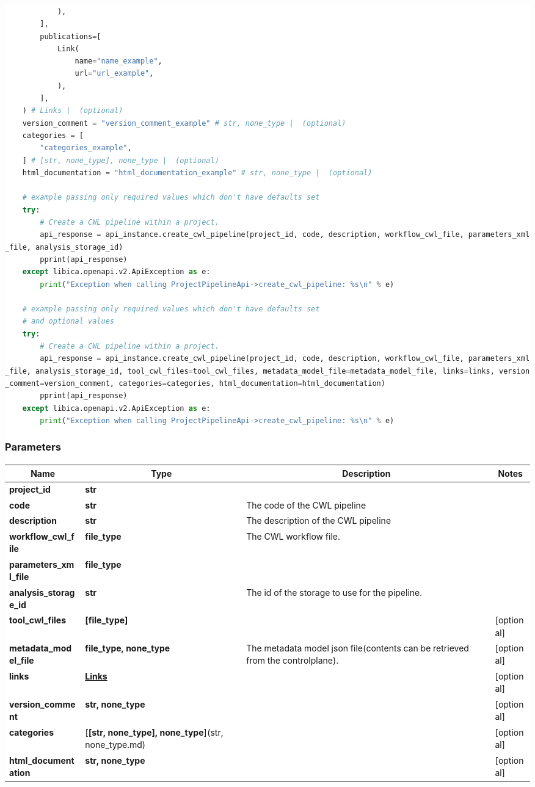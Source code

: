 ```python
            ),
        ],
        publications=[
            Link(
                name="name_example",
                url="url_example",
            ),
        ],
    ) # Links |  (optional)
    version_comment = "version_comment_example" # str, none_type |  (optional)
    categories = [
        "categories_example",
    ] # [str, none_type], none_type |  (optional)
    html_documentation = "html_documentation_example" # str, none_type |  (optional)

    # example passing only required values which don't have defaults set
    try:
        # Create a CWL pipeline within a project.
        api_response = api_instance.create_cwl_pipeline(project_id, code, description, workflow_cwl_file, parameters_xml_file, analysis_storage_id)
        pprint(api_response)
    except libica.openapi.v2.ApiException as e:
        print("Exception when calling ProjectPipelineApi->create_cwl_pipeline: %s\n" % e)

    # example passing only required values which don't have defaults set
    # and optional values
    try:
        # Create a CWL pipeline within a project.
        api_response = api_instance.create_cwl_pipeline(project_id, code, description, workflow_cwl_file, parameters_xml_file, analysis_storage_id, tool_cwl_files=tool_cwl_files, metadata_model_file=metadata_model_file, links=links, version_comment=version_comment, categories=categories, html_documentation=html_documentation)
        pprint(api_response)
    except libica.openapi.v2.ApiException as e:
        print("Exception when calling ProjectPipelineApi->create_cwl_pipeline: %s\n" % e)
```


### Parameters

Name | Type | Description  | Notes
------------- | ------------- | ------------- | -------------
 **project_id** | **str**|  |
 **code** | **str**| The code of the CWL pipeline |
 **description** | **str**| The description of the CWL pipeline |
 **workflow_cwl_file** | **file_type**| The CWL workflow file. |
 **parameters_xml_file** | **file_type**|  |
 **analysis_storage_id** | **str**| The id of the storage to use for the pipeline. |
 **tool_cwl_files** | **[file_type]**|  | [optional]
 **metadata_model_file** | **file_type, none_type**| The metadata model json file(contents can be retrieved from the controlplane). | [optional]
 **links** | [**Links**](Links.md)|  | [optional]
 **version_comment** | **str, none_type**|  | [optional]
 **categories** | [**[str, none_type], none_type**](str, none_type.md)|  | [optional]
 **html_documentation** | **str, none_type**|  | [optional]
